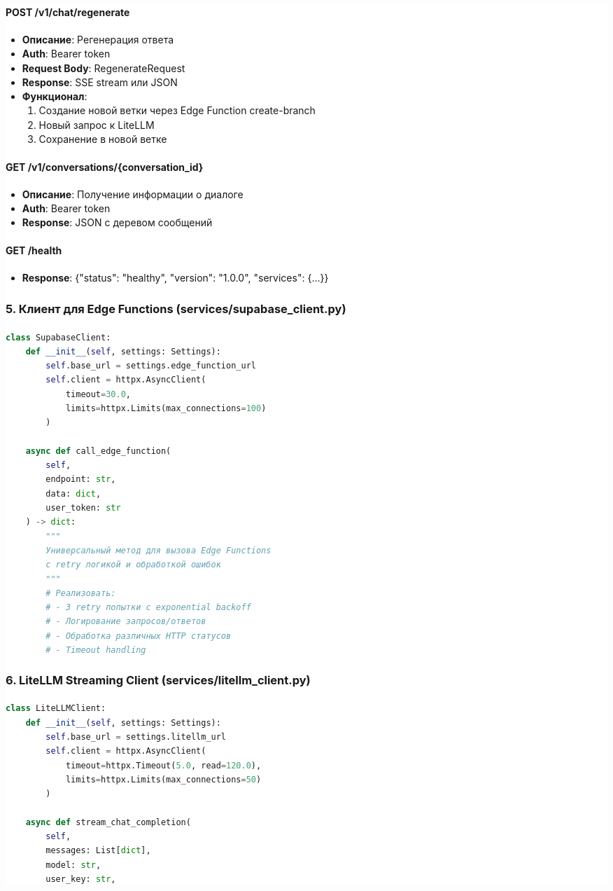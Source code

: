 #### POST /v1/chat/regenerate
- **Описание**: Регенерация ответа
- **Auth**: Bearer token
- **Request Body**: RegenerateRequest
- **Response**: SSE stream или JSON
- **Функционал**:
  1. Создание новой ветки через Edge Function create-branch
  2. Новый запрос к LiteLLM
  3. Сохранение в новой ветке

#### GET /v1/conversations/{conversation_id}
- **Описание**: Получение информации о диалоге
- **Auth**: Bearer token
- **Response**: JSON с деревом сообщений

#### GET /health
- **Response**: {"status": "healthy", "version": "1.0.0", "services": {...}}

### 5. Клиент для Edge Functions (services/supabase_client.py)

```python
class SupabaseClient:
    def __init__(self, settings: Settings):
        self.base_url = settings.edge_function_url
        self.client = httpx.AsyncClient(
            timeout=30.0,
            limits=httpx.Limits(max_connections=100)
        )
    
    async def call_edge_function(
        self, 
        endpoint: str, 
        data: dict, 
        user_token: str
    ) -> dict:
        """
        Универсальный метод для вызова Edge Functions
        с retry логикой и обработкой ошибок
        """
        # Реализовать:
        # - 3 retry попытки с exponential backoff
        # - Логирование запросов/ответов
        # - Обработка различных HTTP статусов
        # - Timeout handling
```

### 6. LiteLLM Streaming Client (services/litellm_client.py)

```python
class LiteLLMClient:
    def __init__(self, settings: Settings):
        self.base_url = settings.litellm_url
        self.client = httpx.AsyncClient(
            timeout=httpx.Timeout(5.0, read=120.0),
            limits=httpx.Limits(max_connections=50)
        )
    
    async def stream_chat_completion(
        self,
        messages: List[dict],
        model: str,
        user_key: str,
```